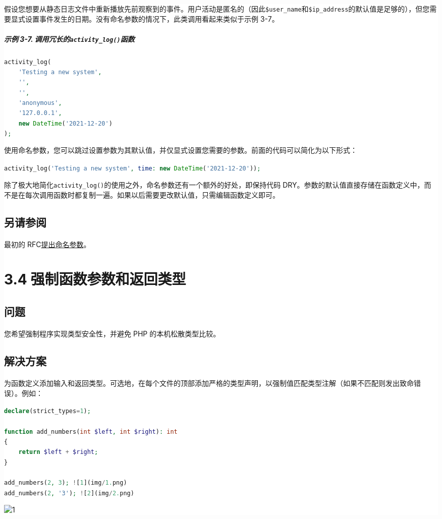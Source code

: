 假设您想要从静态日志文件中重新播放先前观察到的事件。用户活动是匿名的（因此`$user_name`和`$ip_address`的默认值是足够的），但您需要显式设置事件发生的日期。没有命名参数的情况下，此类调用看起来类似于示例 3-7。

##### 示例 3-7\. 调用冗长的`activity_log()`函数

```php
activity_log(
    'Testing a new system',
    '',
    '',
    'anonymous',
    '127.0.0.1',
    new DateTime('2021-12-20')
);
```

使用命名参数，您可以跳过设置参数为其默认值，并仅显式设置您需要的参数。前面的代码可以简化为以下形式：

```php
activity_log('Testing a new system', time: new DateTime('2021-12-20'));
```

除了极大地简化`activity_log()`的使用之外，命名参数还有一个额外的好处，即保持代码 DRY。参数的默认值直接存储在函数定义中，而不是在每次调用函数时都复制一遍。如果以后需要更改默认值，只需编辑函数定义即可。

## 另请参阅

最初的 RFC[提出命名参数](https://oreil.ly/UdoDP)。

# 3.4 强制函数参数和返回类型

## 问题

您希望强制程序实现类型安全性，并避免 PHP 的本机松散类型比较。

## 解决方案

为函数定义添加输入和返回类型。可选地，在每个文件的顶部添加严格的类型声明，以强制值匹配类型注解（如果不匹配则发出致命错误）。例如：

```php
declare(strict_types=1);

function add_numbers(int $left, int $right): int
{
    return $left + $right;
}

add_numbers(2, 3); ![1](img/1.png)
add_numbers(2, '3'); ![2](img/2.png)
```

![1](img/#co_functions_CO2-1)
